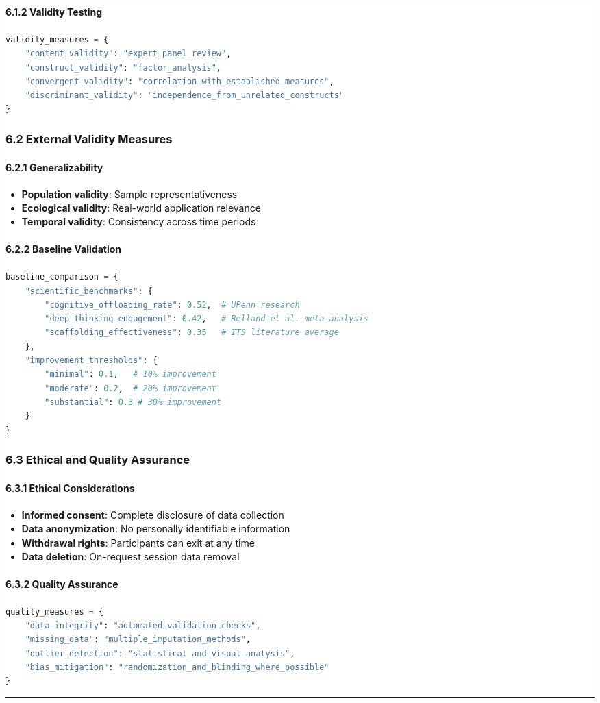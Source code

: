 #### 6.1.2 Validity Testing
```python
validity_measures = {
    "content_validity": "expert_panel_review",
    "construct_validity": "factor_analysis",
    "convergent_validity": "correlation_with_established_measures",
    "discriminant_validity": "independence_from_unrelated_constructs"
}
```

### 6.2 External Validity Measures

#### 6.2.1 Generalizability
- **Population validity**: Sample representativeness
- **Ecological validity**: Real-world application relevance
- **Temporal validity**: Consistency across time periods

#### 6.2.2 Baseline Validation
```python
baseline_comparison = {
    "scientific_benchmarks": {
        "cognitive_offloading_rate": 0.52,  # UPenn research
        "deep_thinking_engagement": 0.42,   # Belland et al. meta-analysis
        "scaffolding_effectiveness": 0.35   # ITS literature average
    },
    "improvement_thresholds": {
        "minimal": 0.1,   # 10% improvement
        "moderate": 0.2,  # 20% improvement  
        "substantial": 0.3 # 30% improvement
    }
}
```

### 6.3 Ethical and Quality Assurance

#### 6.3.1 Ethical Considerations
- **Informed consent**: Complete disclosure of data collection
- **Data anonymization**: No personally identifiable information
- **Withdrawal rights**: Participants can exit at any time
- **Data deletion**: On-request session data removal

#### 6.3.2 Quality Assurance
```python
quality_measures = {
    "data_integrity": "automated_validation_checks",
    "missing_data": "multiple_imputation_methods",
    "outlier_detection": "statistical_and_visual_analysis",
    "bias_mitigation": "randomization_and_blinding_where_possible"
}
```

---
